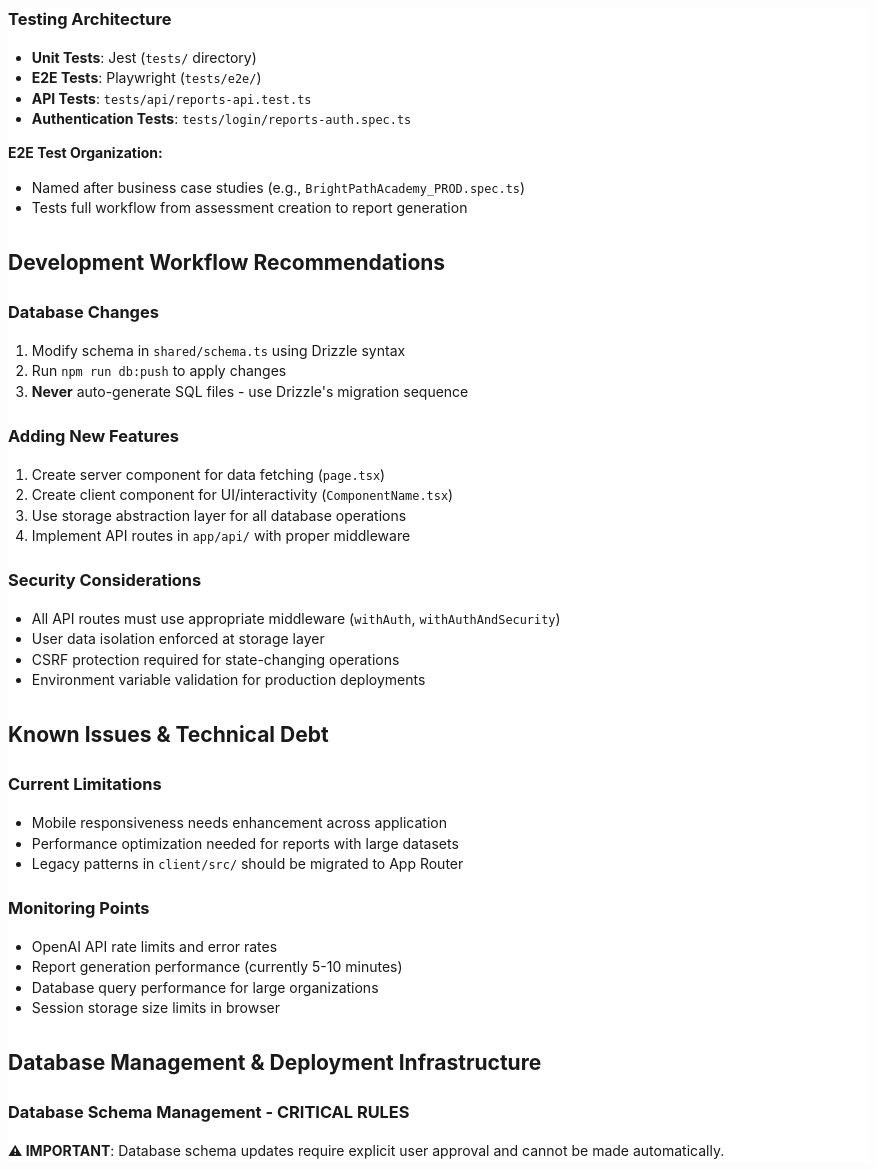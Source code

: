 ### Testing Architecture
- **Unit Tests**: Jest (`tests/` directory)
- **E2E Tests**: Playwright (`tests/e2e/`)
- **API Tests**: `tests/api/reports-api.test.ts`
- **Authentication Tests**: `tests/login/reports-auth.spec.ts`

**E2E Test Organization:**
- Named after business case studies (e.g., `BrightPathAcademy_PROD.spec.ts`)
- Tests full workflow from assessment creation to report generation

## Development Workflow Recommendations

### Database Changes
1. Modify schema in `shared/schema.ts` using Drizzle syntax
2. Run `npm run db:push` to apply changes
3. **Never** auto-generate SQL files - use Drizzle's migration sequence

### Adding New Features
1. Create server component for data fetching (`page.tsx`)
2. Create client component for UI/interactivity (`ComponentName.tsx`)
3. Use storage abstraction layer for all database operations
4. Implement API routes in `app/api/` with proper middleware

### Security Considerations
- All API routes must use appropriate middleware (`withAuth`, `withAuthAndSecurity`)
- User data isolation enforced at storage layer
- CSRF protection required for state-changing operations
- Environment variable validation for production deployments

## Known Issues & Technical Debt

### Current Limitations
- Mobile responsiveness needs enhancement across application
- Performance optimization needed for reports with large datasets
- Legacy patterns in `client/src/` should be migrated to App Router

### Monitoring Points
- OpenAI API rate limits and error rates
- Report generation performance (currently 5-10 minutes)
- Database query performance for large organizations
- Session storage size limits in browser

## Database Management & Deployment Infrastructure

### Database Schema Management - CRITICAL RULES
**⚠️ IMPORTANT**: Database schema updates require explicit user approval and cannot be made automatically.
